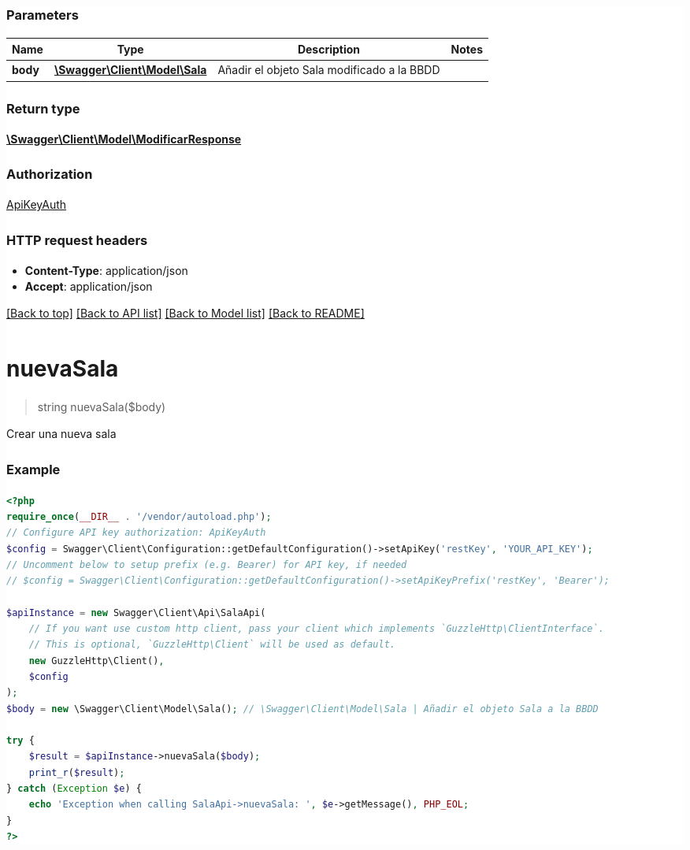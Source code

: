 ### Parameters

Name | Type | Description  | Notes
------------- | ------------- | ------------- | -------------
 **body** | [**\Swagger\Client\Model\Sala**](../Model/Sala.md)| Añadir el objeto Sala modificado a la BBDD |

### Return type

[**\Swagger\Client\Model\ModificarResponse**](../Model/ModificarResponse.md)

### Authorization

[ApiKeyAuth](../../README.md#ApiKeyAuth)

### HTTP request headers

 - **Content-Type**: application/json
 - **Accept**: application/json

[[Back to top]](#) [[Back to API list]](../../README.md#documentation-for-api-endpoints) [[Back to Model list]](../../README.md#documentation-for-models) [[Back to README]](../../README.md)

# **nuevaSala**
> string nuevaSala($body)

Crear una nueva sala

### Example
```php
<?php
require_once(__DIR__ . '/vendor/autoload.php');
// Configure API key authorization: ApiKeyAuth
$config = Swagger\Client\Configuration::getDefaultConfiguration()->setApiKey('restKey', 'YOUR_API_KEY');
// Uncomment below to setup prefix (e.g. Bearer) for API key, if needed
// $config = Swagger\Client\Configuration::getDefaultConfiguration()->setApiKeyPrefix('restKey', 'Bearer');

$apiInstance = new Swagger\Client\Api\SalaApi(
    // If you want use custom http client, pass your client which implements `GuzzleHttp\ClientInterface`.
    // This is optional, `GuzzleHttp\Client` will be used as default.
    new GuzzleHttp\Client(),
    $config
);
$body = new \Swagger\Client\Model\Sala(); // \Swagger\Client\Model\Sala | Añadir el objeto Sala a la BBDD

try {
    $result = $apiInstance->nuevaSala($body);
    print_r($result);
} catch (Exception $e) {
    echo 'Exception when calling SalaApi->nuevaSala: ', $e->getMessage(), PHP_EOL;
}
?>
```
